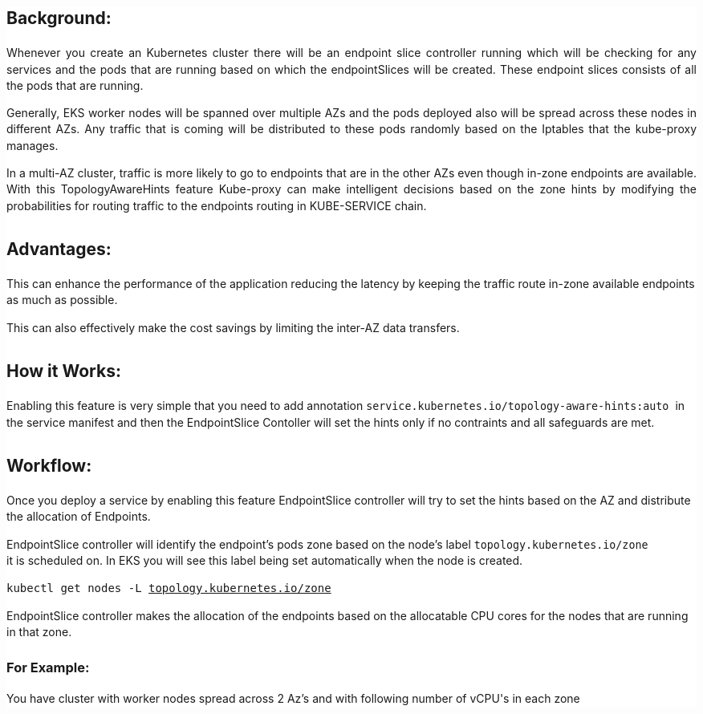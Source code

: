 <p></p>
<p></p>
<h2>
Background:</span></h2>

<p class="MsoNormal" style="text-align:justify">Whenever you create an Kubernetes cluster there will be an endpoint slice controller running which will be checking for any services and the pods that are running based on which the endpointSlices will be created. These endpoint slices consists of all
    the pods that are running. </p>

<p class="MsoNormal" style="text-align:justify">Generally, EKS worker nodes will be spanned over multiple AZs and the pods deployed also will be spread across these nodes in different AZs. Any traffic that is coming will be distributed to these pods randomly based on the Iptables that the kube-proxy
    manages. </p>

<p class="MsoNormal" style="text-align:justify">In a multi-AZ cluster, traffic is more likely to go to endpoints that are in the other AZs even though in-zone endpoints are available. With this TopologyAwareHints feature Kube-proxy can make intelligent decisions based on the zone hints by modifying
    the probabilities for routing traffic to the endpoints routing in KUBE-SERVICE chain. </p>

<h2><span style="mso-fareast-language:EN-GB">Advantages:</span></h2>
<p class="MsoNormal">This can enhance the performance of the application reducing the latency by keeping the traffic route in-zone available endpoints as much as possible. </p>
<p class="MsoNormal">This can also effectively make the cost savings by limiting the inter-AZ data transfers. </p>
<p class="MsoNormal"><span style="mso-no-proof:yes"></span></p>
<p>

</p>
<h2><span style="mso-fareast-language:EN-GB">How it Works:</span></h2>
<p class="MsoNormal">Enabling this feature is very simple that you need to add annotation <code><span style="font-size:10.0pt;mso-fareast-font-family:&quot;Times New Roman&quot;;
mso-fareast-theme-font:major-fareast">service.kubernetes.io/topology-aware-hints:auto </span></code>in the service manifest and then the EndpointSlice Contoller will set the hints only if no contraints and all safeguards are met.</p>
<h2><span style="mso-fareast-language:EN-GB">Workflow:</span></h2>
<p class="MsoNormal">Once you deploy a service by enabling this feature EndpointSlice controller will try to set the hints based on the AZ and distribute the&nbsp;allocation of Endpoints.</p>
<p class="MsoNormal">EndpointSlice controller will identify the endpoint’s pods zone based on the node’s label <code><span style="font-size:10.0pt;mso-fareast-font-family:
&quot;Times New Roman&quot;;mso-fareast-theme-font:major-fareast">topology.kubernetes.io/zone
</span></code>it is scheduled on. In EKS you will see this label being set automatically when the node is created.</p>

<pre class="MsoNormal">kubectl get nodes -L <a href="http://topology.kubernetes.io/zone" target="_blank">topology.kubernetes.io/zone
</a></pre>
<p class="MsoNormal">EndpointSlice controller makes the allocation of the endpoints based on the allocatable CPU cores for the nodes that are running in that zone. </p>
<h3>For Example:
</h3>
<p class="MsoNormal">You have cluster with worker nodes spread across 2 Az’s and with following number of vCPU's in each zone <br></p>
